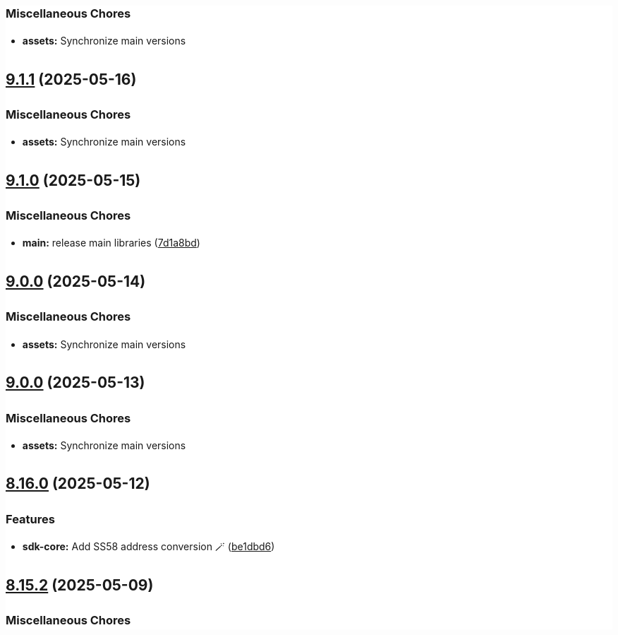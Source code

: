 
### Miscellaneous Chores

* **assets:** Synchronize main versions

## [9.1.1](https://github.com/paraspell/xcm-tools/compare/assets-v9.1.0...assets-v9.1.1) (2025-05-16)


### Miscellaneous Chores

* **assets:** Synchronize main versions

## [9.1.0](https://github.com/paraspell/xcm-tools/compare/assets-v9.0.0...assets-v9.1.0) (2025-05-15)


### Miscellaneous Chores

* **main:** release main libraries ([7d1a8bd](https://github.com/paraspell/xcm-tools/commit/7d1a8bd18709af151783235794ea63efc6acfe89))

## [9.0.0](https://github.com/paraspell/xcm-tools/compare/assets-v9.0.0...assets-v9.0.0) (2025-05-14)


### Miscellaneous Chores

* **assets:** Synchronize main versions

## [9.0.0](https://github.com/paraspell/xcm-tools/compare/assets-v8.16.0...assets-v9.0.0) (2025-05-13)


### Miscellaneous Chores

* **assets:** Synchronize main versions

## [8.16.0](https://github.com/paraspell/xcm-tools/compare/assets-v8.15.2...assets-v8.16.0) (2025-05-12)


### Features

* **sdk-core:** Add SS58 address conversion 🪄 ([be1dbd6](https://github.com/paraspell/xcm-tools/commit/be1dbd648d132b5e8ba39e3773192af2407ba4af))

## [8.15.2](https://github.com/paraspell/xcm-tools/compare/assets-v8.15.1...assets-v8.15.2) (2025-05-09)


### Miscellaneous Chores
